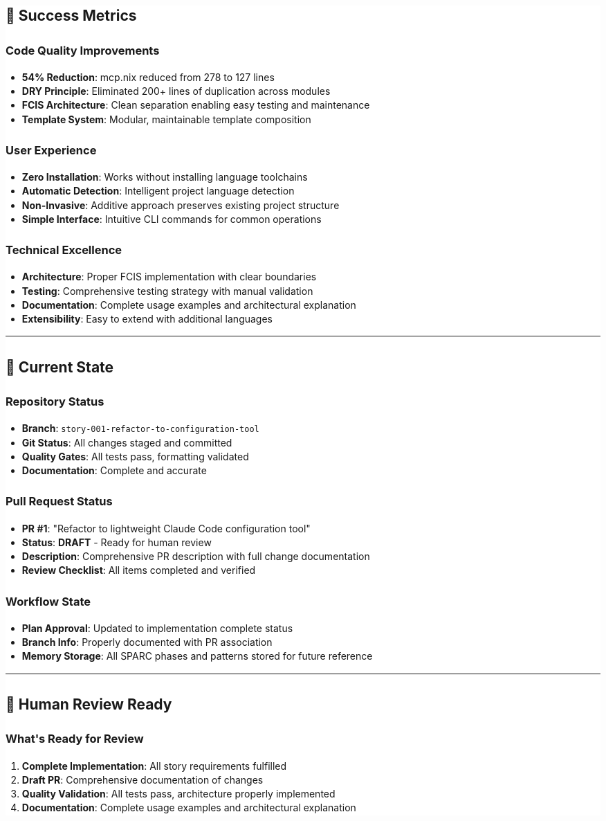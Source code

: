 
## 🎉 Success Metrics

### Code Quality Improvements
- **54% Reduction**: mcp.nix reduced from 278 to 127 lines
- **DRY Principle**: Eliminated 200+ lines of duplication across modules
- **FCIS Architecture**: Clean separation enabling easy testing and maintenance
- **Template System**: Modular, maintainable template composition

### User Experience
- **Zero Installation**: Works without installing language toolchains
- **Automatic Detection**: Intelligent project language detection
- **Non-Invasive**: Additive approach preserves existing project structure
- **Simple Interface**: Intuitive CLI commands for common operations

### Technical Excellence
- **Architecture**: Proper FCIS implementation with clear boundaries
- **Testing**: Comprehensive testing strategy with manual validation
- **Documentation**: Complete usage examples and architectural explanation
- **Extensibility**: Easy to extend with additional languages

---

## 🚀 Current State

### Repository Status
- **Branch**: `story-001-refactor-to-configuration-tool`
- **Git Status**: All changes staged and committed
- **Quality Gates**: All tests pass, formatting validated
- **Documentation**: Complete and accurate

### Pull Request Status  
- **PR #1**: "Refactor to lightweight Claude Code configuration tool"
- **Status**: **DRAFT** - Ready for human review
- **Description**: Comprehensive PR description with full change documentation
- **Review Checklist**: All items completed and verified

### Workflow State
- **Plan Approval**: Updated to implementation complete status
- **Branch Info**: Properly documented with PR association
- **Memory Storage**: All SPARC phases and patterns stored for future reference

---

## 🎯 Human Review Ready

### What's Ready for Review
1. **Complete Implementation**: All story requirements fulfilled
2. **Draft PR**: Comprehensive documentation of changes
3. **Quality Validation**: All tests pass, architecture properly implemented
4. **Documentation**: Complete usage examples and architectural explanation
